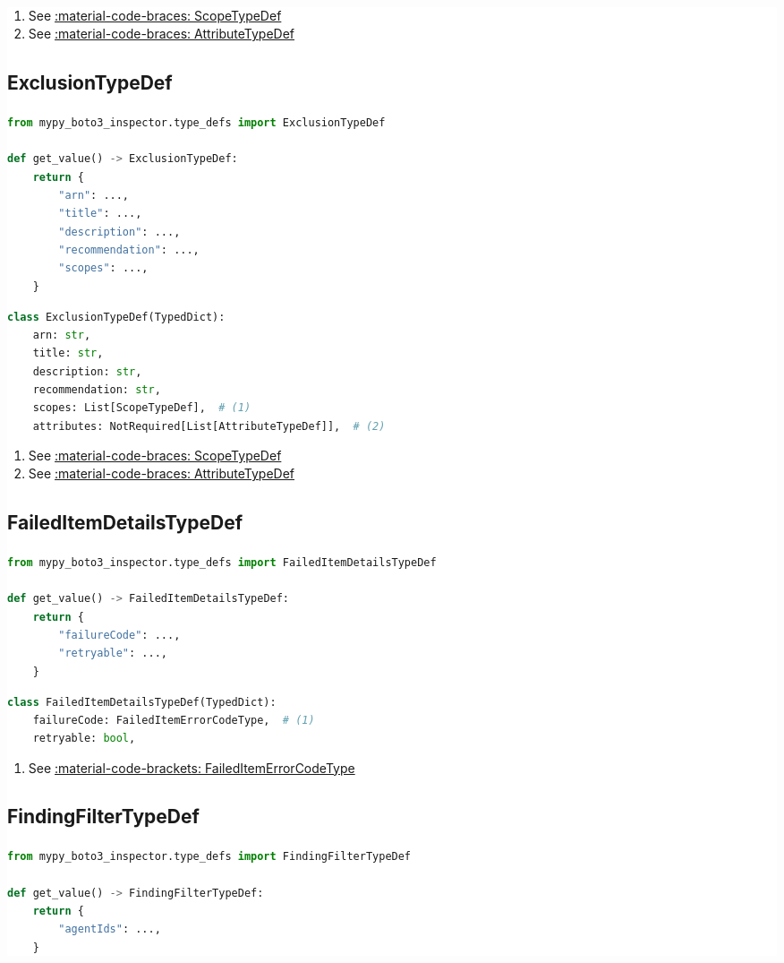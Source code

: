 1. See [:material-code-braces: ScopeTypeDef](./type_defs.md#scopetypedef) 
2. See [:material-code-braces: AttributeTypeDef](./type_defs.md#attributetypedef) 
## ExclusionTypeDef

```python title="Usage Example"
from mypy_boto3_inspector.type_defs import ExclusionTypeDef

def get_value() -> ExclusionTypeDef:
    return {
        "arn": ...,
        "title": ...,
        "description": ...,
        "recommendation": ...,
        "scopes": ...,
    }
```

```python title="Definition"
class ExclusionTypeDef(TypedDict):
    arn: str,
    title: str,
    description: str,
    recommendation: str,
    scopes: List[ScopeTypeDef],  # (1)
    attributes: NotRequired[List[AttributeTypeDef]],  # (2)
```

1. See [:material-code-braces: ScopeTypeDef](./type_defs.md#scopetypedef) 
2. See [:material-code-braces: AttributeTypeDef](./type_defs.md#attributetypedef) 
## FailedItemDetailsTypeDef

```python title="Usage Example"
from mypy_boto3_inspector.type_defs import FailedItemDetailsTypeDef

def get_value() -> FailedItemDetailsTypeDef:
    return {
        "failureCode": ...,
        "retryable": ...,
    }
```

```python title="Definition"
class FailedItemDetailsTypeDef(TypedDict):
    failureCode: FailedItemErrorCodeType,  # (1)
    retryable: bool,
```

1. See [:material-code-brackets: FailedItemErrorCodeType](./literals.md#faileditemerrorcodetype) 
## FindingFilterTypeDef

```python title="Usage Example"
from mypy_boto3_inspector.type_defs import FindingFilterTypeDef

def get_value() -> FindingFilterTypeDef:
    return {
        "agentIds": ...,
    }
```
